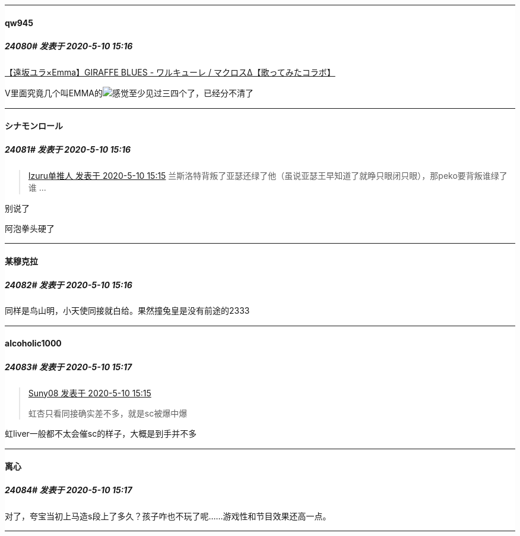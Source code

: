 
*****

####  qw945  
##### 24080#       发表于 2020-5-10 15:16


[【遠坂ユラ×Emma】GIRAFFE BLUES - ワルキューレ / マクロスΔ【歌ってみたコラボ】](https://www.youtube.com/watch?v=mn9AukGekXo)


V里面究竟几个叫EMMA的<img src="https://static.saraba1st.com/image/smiley/face2017/068.png" referrerpolicy="no-referrer">感觉至少见过三四个了，已经分不清了


*****

####  シナモンロール  
##### 24081#       发表于 2020-5-10 15:16


<blockquote><a href="httphttps://bbs.saraba1st.com/2b/forum.php?mod=redirect&amp;goto=findpost&amp;pid=47367839&amp;ptid=1924531" target="_blank">Izuru单推人 发表于 2020-5-10 15:15</a>
兰斯洛特背叛了亚瑟还绿了他（虽说亚瑟王早知道了就睁只眼闭只眼），那peko要背叛谁绿了谁 ...</blockquote>
别说了

阿泡拳头硬了


*****

####  某穆克拉  
##### 24082#       发表于 2020-5-10 15:16


同样是鸟山明，小天使同接就白给。果然撞兔皇是没有前途的2333


*****

####  alcoholic1000  
##### 24083#       发表于 2020-5-10 15:17


<blockquote><a href="httphttps://bbs.saraba1st.com/2b/forum.php?mod=redirect&amp;goto=findpost&amp;pid=47367831&amp;ptid=1924531" target="_blank">Suny08 发表于 2020-5-10 15:15</a>

虹杏只看同接确实差不多，就是sc被爆中爆</blockquote>
虹liver一般都不太会催sc的样子，大概是到手并不多


*****

####  离心  
##### 24084#       发表于 2020-5-10 15:17


对了，夸宝当初上马造s段上了多久？孩子咋也不玩了呢……游戏性和节目效果还高一点。


*****
